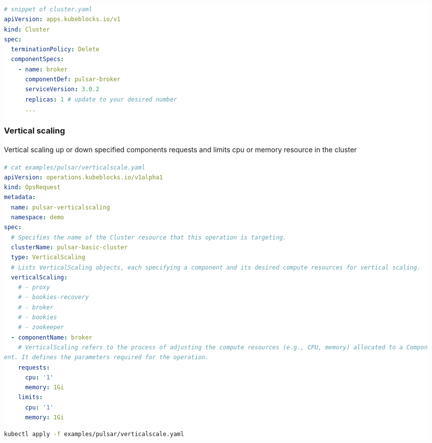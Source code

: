 ```yaml
# snippet of cluster.yaml
apiVersion: apps.kubeblocks.io/v1
kind: Cluster
spec:
  terminationPolicy: Delete
  componentSpecs:
    - name: broker
      componentDef: pulsar-broker
      serviceVersion: 3.0.2
      replicas: 1 # update to your desired number
      ...
```

### Vertical scaling

Vertical scaling up or down specified components requests and limits cpu or memory resource in the cluster

```yaml
# cat examples/pulsar/verticalscale.yaml
apiVersion: operations.kubeblocks.io/v1alpha1
kind: OpsRequest
metadata:
  name: pulsar-verticalscaling
  namespace: demo
spec:
  # Specifies the name of the Cluster resource that this operation is targeting.
  clusterName: pulsar-basic-cluster
  type: VerticalScaling
  # Lists VerticalScaling objects, each specifying a component and its desired compute resources for vertical scaling.
  verticalScaling:
    # - proxy
    # - bookies-recovery
    # - broker
    # - bookies
    # - zookeeper
  - componentName: broker
    # VerticalScaling refers to the process of adjusting the compute resources (e.g., CPU, memory) allocated to a Component. It defines the parameters required for the operation.
    requests:
      cpu: '1'
      memory: 1Gi
    limits:
      cpu: '1'
      memory: 1Gi

```

```bash
kubectl apply -f examples/pulsar/verticalscale.yaml
```
